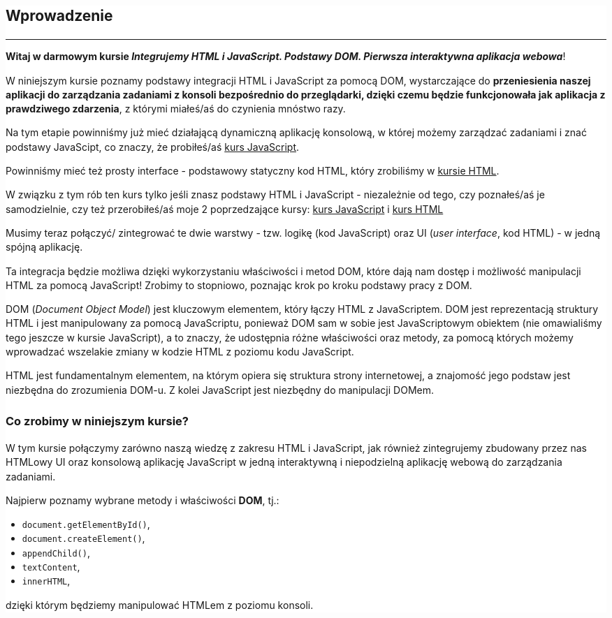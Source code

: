 ## Wprowadzenie

---

**Witaj w darmowym kursie *Integrujemy HTML i JavaScript. Podstawy DOM. Pierwsza interaktywna aplikacja webowa***!

W niniejszym kursie poznamy podstawy integracji HTML i JavaScript za pomocą DOM, wystarczające do **przeniesienia naszej aplikacji do zarządzania zadaniami z konsoli bezpośrednio do przeglądarki, dzięki czemu będzie funkcjonowała jak aplikacja z prawdziwego zdarzenia**, z którymi miałeś/aś do czynienia mnóstwo razy.

Na tym etapie powinniśmy już mieć działającą dynamiczną aplikację konsolową, w której możemy zarządzać zadaniami i znać podstawy JavaScipt, co znaczy, że probiłeś/aś [kurs JavaScript](/kursy/javascript).

Powinniśmy mieć też prosty interface - podstawowy statyczny kod HTML, który zrobiliśmy w [kursie HTML](/kursy/html).

W związku z tym rób ten kurs tylko jeśli znasz podstawy HTML i JavaScript - niezależnie od tego, czy poznałeś/aś je samodzielnie, czy też przerobiłeś/aś moje 2 poprzedzające kursy: <a href="/kursy/javascript" target="_blank">kurs JavaScript</a> i <a href="/kursy/html" target="_blank">kurs HTML</a>

Musimy teraz połączyć/ zintegrować te dwie warstwy - tzw. logikę (kod JavaScript) oraz UI (*user interface*, kod HTML) - w jedną spójną aplikację.

Ta integracja będzie możliwa dzięki wykorzystaniu właściwości i metod DOM, które dają nam dostęp i możliwość manipulacji HTML za pomocą JavaScript! Zrobimy to stopniowo, poznając krok po kroku podstawy pracy z DOM.

DOM (*Document Object Model*) jest kluczowym elementem, który łączy HTML z JavaScriptem. DOM jest reprezentacją struktury HTML i jest manipulowany za pomocą JavaScriptu, ponieważ DOM sam w sobie jest JavaScriptowym obiektem (nie omawialiśmy tego jeszcze w kursie JavaScript), a to znaczy, że udostępnia różne właściwości oraz metody, za pomocą których możemy wprowadzać wszelakie zmiany w kodzie HTML z poziomu kodu JavaScript.

HTML jest fundamentalnym elementem, na którym opiera się struktura strony internetowej, a znajomość jego podstaw jest niezbędna do zrozumienia DOM-u. Z kolei JavaScript jest niezbędny do manipulacji DOMem.

### Co zrobimy w niniejszym kursie?

W tym kursie połączymy zarówno naszą wiedzę z zakresu HTML i JavaScript, jak również zintegrujemy zbudowany przez nas HTMLowy UI oraz konsolową aplikację JavaScript w jedną interaktywną i niepodzielną aplikację webową do zarządzania zadaniami.

Najpierw poznamy wybrane metody i właściwości **DOM**, tj.:

- `document.getElementById()`,
- `document.createElement()`,
- `appendChild()`,
- `textContent`,
- `innerHTML`,

dzięki którym będziemy manipulować HTMLem z poziomu konsoli.
